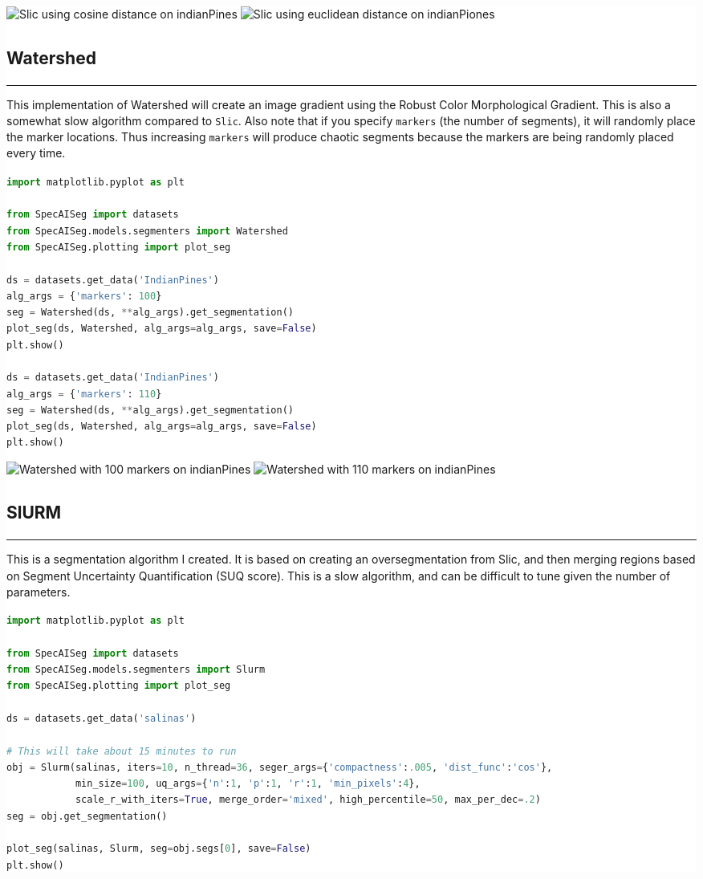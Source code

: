 ![Slic using cosine distance on indianPines](readme_figures/slic_1.png)
![Slic using euclidean distance on indianPiones](readme_figures/slic_2.png)


## Watershed
____________

This implementation of Watershed will create an image gradient using the
Robust Color Morphological Gradient.
This is also a somewhat slow algorithm compared to `Slic`.
Also note that if you specify `markers` (the number of segments), it will
randomly place the marker locations.
Thus increasing `markers` will produce chaotic segments because the markers
are being randomly placed every time.

```python
import matplotlib.pyplot as plt

from SpecAISeg import datasets
from SpecAISeg.models.segmenters import Watershed
from SpecAISeg.plotting import plot_seg

ds = datasets.get_data('IndianPines')
alg_args = {'markers': 100}
seg = Watershed(ds, **alg_args).get_segmentation()
plot_seg(ds, Watershed, alg_args=alg_args, save=False)
plt.show()

ds = datasets.get_data('IndianPines')
alg_args = {'markers': 110}
seg = Watershed(ds, **alg_args).get_segmentation()
plot_seg(ds, Watershed, alg_args=alg_args, save=False)
plt.show()
```

![Watershed with 100 markers on indianPines](readme_figures/watershed_1.png)
![Watershed with 110 markers on indianPines](readme_figures/watershed_2.png)

## SlURM
________

This is a segmentation algorithm I created.
It is based on creating an oversegmentation from Slic, and then merging
regions based on Segment Uncertainty Quantification (SUQ score).
This is a slow algorithm, and can be difficult to tune given the number of parameters.

```python
import matplotlib.pyplot as plt

from SpecAISeg import datasets
from SpecAISeg.models.segmenters import Slurm
from SpecAISeg.plotting import plot_seg

ds = datasets.get_data('salinas')

# This will take about 15 minutes to run
obj = Slurm(salinas, iters=10, n_thread=36, seger_args={'compactness':.005, 'dist_func':'cos'},
            min_size=100, uq_args={'n':1, 'p':1, 'r':1, 'min_pixels':4},
            scale_r_with_iters=True, merge_order='mixed', high_percentile=50, max_per_dec=.2)
seg = obj.get_segmentation()

plot_seg(salinas, Slurm, seg=obj.segs[0], save=False)
plt.show()
```